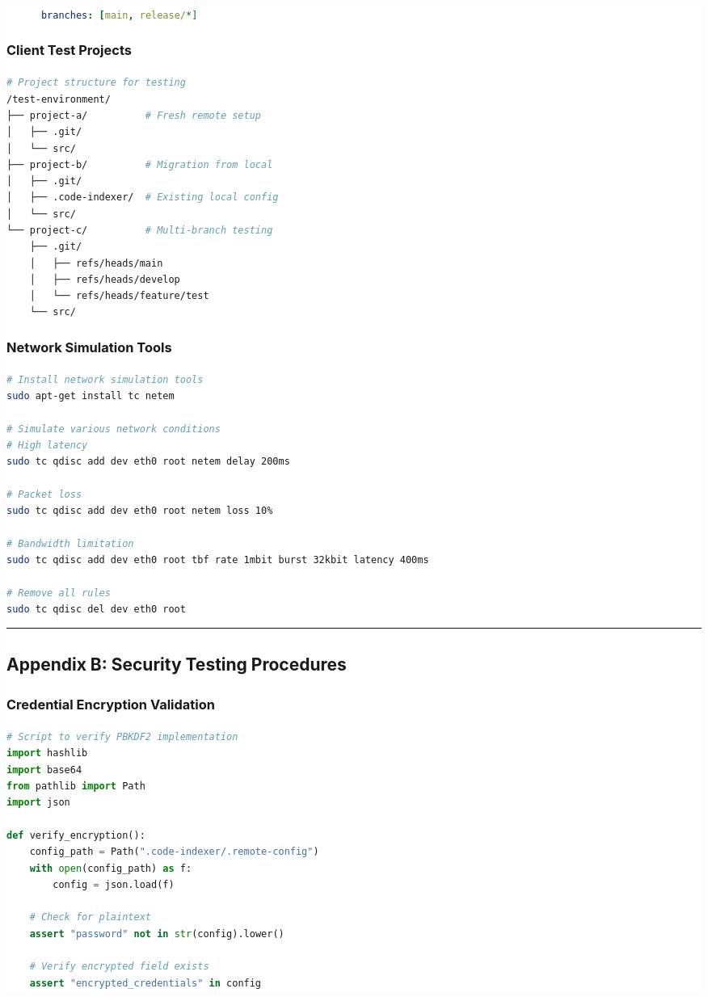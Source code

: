 ```yaml
      branches: [main, release/*]
```

### Client Test Projects
```bash
# Project structure for testing
/test-environment/
├── project-a/          # Fresh remote setup
│   ├── .git/
│   └── src/
├── project-b/          # Migration from local
│   ├── .git/
│   ├── .code-indexer/  # Existing local config
│   └── src/
└── project-c/          # Multi-branch testing
    ├── .git/
    │   ├── refs/heads/main
    │   ├── refs/heads/develop
    │   └── refs/heads/feature/test
    └── src/
```

### Network Simulation Tools
```bash
# Install network simulation tools
sudo apt-get install tc netem

# Simulate various network conditions
# High latency
sudo tc qdisc add dev eth0 root netem delay 200ms

# Packet loss
sudo tc qdisc add dev eth0 root netem loss 10%

# Bandwidth limitation
sudo tc qdisc add dev eth0 root tbf rate 1mbit burst 32kbit latency 400ms

# Remove all rules
sudo tc qdisc del dev eth0 root
```

---

## Appendix B: Security Testing Procedures

### Credential Encryption Validation
```python
# Script to verify PBKDF2 implementation
import hashlib
import base64
from pathlib import Path
import json

def verify_encryption():
    config_path = Path(".code-indexer/.remote-config")
    with open(config_path) as f:
        config = json.load(f)

    # Check for plaintext
    assert "password" not in str(config).lower()

    # Verify encrypted field exists
    assert "encrypted_credentials" in config
```